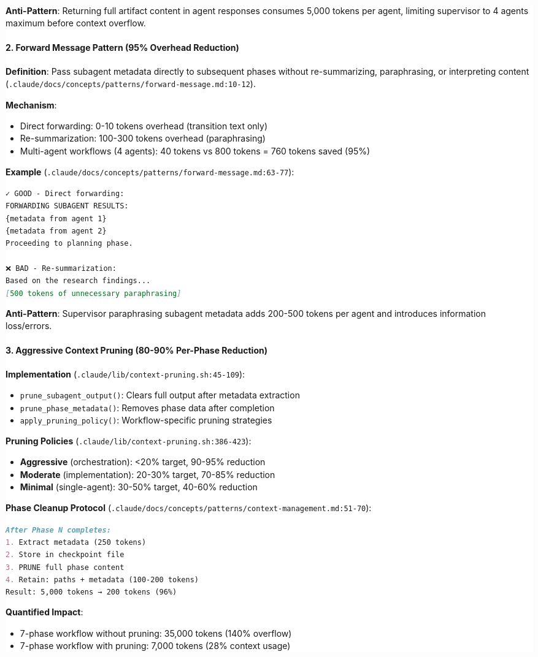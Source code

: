 **Anti-Pattern**: Returning full artifact content in agent responses consumes 5,000 tokens per agent, limiting supervisor to 4 agents maximum before context overflow.

#### 2. Forward Message Pattern (95% Overhead Reduction)

**Definition**: Pass subagent metadata directly to subsequent phases without re-summarizing, paraphrasing, or interpreting content (`.claude/docs/concepts/patterns/forward-message.md:10-12`).

**Mechanism**:
- Direct forwarding: 0-10 tokens overhead (transition text only)
- Re-summarization: 100-300 tokens overhead (paraphrasing)
- Multi-agent workflows (4 agents): 40 tokens vs 800 tokens = 760 tokens saved (95%)

**Example** (`.claude/docs/concepts/patterns/forward-message.md:63-77`):
```markdown
✓ GOOD - Direct forwarding:
FORWARDING SUBAGENT RESULTS:
{metadata from agent 1}
{metadata from agent 2}
Proceeding to planning phase.

❌ BAD - Re-summarization:
Based on the research findings...
[500 tokens of unnecessary paraphrasing]
```

**Anti-Pattern**: Supervisor paraphrasing subagent metadata adds 200-500 tokens per agent and introduces information loss/errors.

#### 3. Aggressive Context Pruning (80-90% Per-Phase Reduction)

**Implementation** (`.claude/lib/context-pruning.sh:45-109`):
- `prune_subagent_output()`: Clears full output after metadata extraction
- `prune_phase_metadata()`: Removes phase data after completion
- `apply_pruning_policy()`: Workflow-specific pruning strategies

**Pruning Policies** (`.claude/lib/context-pruning.sh:386-423`):
- **Aggressive** (orchestration): <20% target, 90-95% reduction
- **Moderate** (implementation): 20-30% target, 70-85% reduction
- **Minimal** (single-agent): 30-50% target, 40-60% reduction

**Phase Cleanup Protocol** (`.claude/docs/concepts/patterns/context-management.md:51-70`):
```markdown
After Phase N completes:
1. Extract metadata (250 tokens)
2. Store in checkpoint file
3. PRUNE full phase content
4. Retain: paths + metadata (100-200 tokens)
Result: 5,000 tokens → 200 tokens (96%)
```

**Quantified Impact**:
- 7-phase workflow without pruning: 35,000 tokens (140% overflow)
- 7-phase workflow with pruning: 7,000 tokens (28% context usage)
